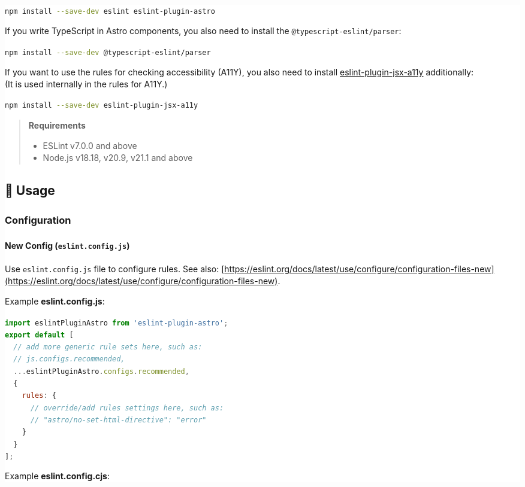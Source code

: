 ```bash
npm install --save-dev eslint eslint-plugin-astro
```

If you write TypeScript in Astro components, you also need to install the `@typescript-eslint/parser`:

```bash
npm install --save-dev @typescript-eslint/parser
```

If you want to use the rules for checking accessibility (A11Y), you also need to install [eslint-plugin-jsx-a11y] additionally:  
(It is used internally in the rules for A11Y.)

```bash
npm install --save-dev eslint-plugin-jsx-a11y
```

[eslint-plugin-jsx-a11y]: https://github.com/jsx-eslint/eslint-plugin-jsx-a11y

> **Requirements**
>
> - ESLint v7.0.0 and above
> - Node.js v18.18, v20.9, v21.1 and above





## 📖 Usage




### Configuration

#### New Config \(`eslint.config.js`\)

Use `eslint.config.js` file to configure rules. See also: [https://eslint.org/docs/latest/use/configure/configuration-files-new](https://eslint.org/docs/latest/use/configure/configuration-files-new).

Example **eslint.config.js**:

```js
import eslintPluginAstro from 'eslint-plugin-astro';
export default [
  // add more generic rule sets here, such as:
  // js.configs.recommended,
  ...eslintPluginAstro.configs.recommended,
  {
    rules: {
      // override/add rules settings here, such as:
      // "astro/no-set-html-directive": "error"
    }
  }
];
```

Example **eslint.config.cjs**:


[frontmatter]: https://docs.astro.build/en/core-concepts/astro-components/#the-component-script
[html template]: https://docs.astro.build/en/core-concepts/astro-components/#the-component-template
[JSX-like Expressions]: https://docs.astro.build/en/core-concepts/astro-syntax/#jsx-like-expressions
[client-side scripts]: https://docs.astro.build/en/guides/client-side-scripts/
[directives]: https://docs.astro.build/en/reference/directives-reference/
[eslint]: https://eslint.org/
[astro components]: https://docs.astro.build/en/core-concepts/astro-components/